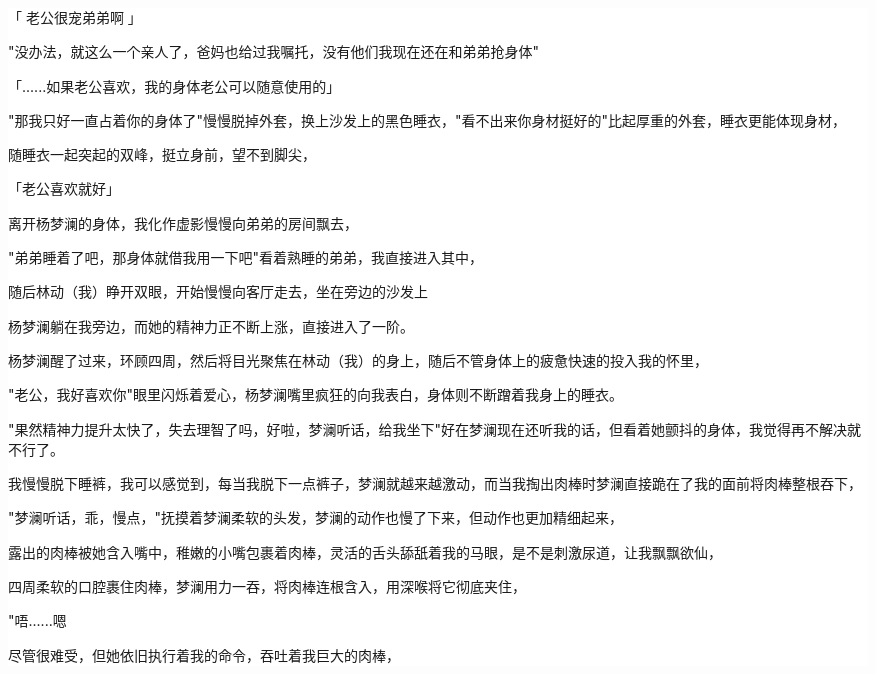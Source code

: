 
「 老公很宠弟弟啊 」



"没办法，就这么一个亲人了，爸妈也给过我嘱托，没有他们我现在还在和弟弟抢身体"



「......如果老公喜欢，我的身体老公可以随意使用的」



"那我只好一直占着你的身体了"慢慢脱掉外套，换上沙发上的黑色睡衣，"看不出来你身材挺好的"比起厚重的外套，睡衣更能体现身材，



随睡衣一起突起的双峰，挺立身前，望不到脚尖，



「老公喜欢就好」



离开杨梦澜的身体，我化作虚影慢慢向弟弟的房间飘去，



"弟弟睡着了吧，那身体就借我用一下吧"看着熟睡的弟弟，我直接进入其中，



随后林动（我）睁开双眼，开始慢慢向客厅走去，坐在旁边的沙发上



杨梦澜躺在我旁边，而她的精神力正不断上涨，直接进入了一阶。



杨梦澜醒了过来，环顾四周，然后将目光聚焦在林动（我）的身上，随后不管身体上的疲惫快速的投入我的怀里，



"老公，我好喜欢你"眼里闪烁着爱心，杨梦澜嘴里疯狂的向我表白，身体则不断蹭着我身上的睡衣。





"果然精神力提升太快了，失去理智了吗，好啦，梦澜听话，给我坐下"好在梦澜现在还听我的话，但看着她颤抖的身体，我觉得再不解决就不行了。



我慢慢脱下睡裤，我可以感觉到，每当我脱下一点裤子，梦澜就越来越激动，而当我掏出肉棒时梦澜直接跪在了我的面前将肉棒整根吞下，



"梦澜听话，乖，慢点，"抚摸着梦澜柔软的头发，梦澜的动作也慢了下来，但动作也更加精细起来，



露出的肉棒被她含入嘴中，稚嫩的小嘴包裹着肉棒，灵活的舌头舔舐着我的马眼，是不是刺激尿道，让我飘飘欲仙，



四周柔软的口腔裹住肉棒，梦澜用力一吞，将肉棒连根含入，用深喉将它彻底夹住，



"唔......嗯



尽管很难受，但她依旧执行着我的命令，吞吐着我巨大的肉棒，
